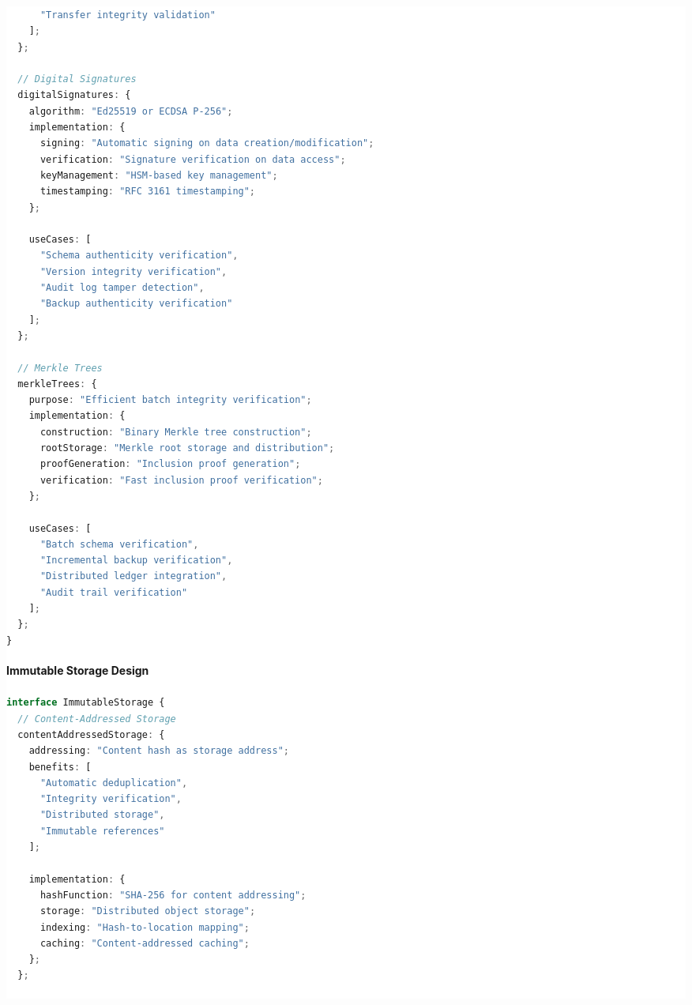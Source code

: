 ```typescript
      "Transfer integrity validation"
    ];
  };
  
  // Digital Signatures
  digitalSignatures: {
    algorithm: "Ed25519 or ECDSA P-256";
    implementation: {
      signing: "Automatic signing on data creation/modification";
      verification: "Signature verification on data access";
      keyManagement: "HSM-based key management";
      timestamping: "RFC 3161 timestamping";
    };
    
    useCases: [
      "Schema authenticity verification",
      "Version integrity verification",
      "Audit log tamper detection",
      "Backup authenticity verification"
    ];
  };
  
  // Merkle Trees
  merkleTrees: {
    purpose: "Efficient batch integrity verification";
    implementation: {
      construction: "Binary Merkle tree construction";
      rootStorage: "Merkle root storage and distribution";
      proofGeneration: "Inclusion proof generation";
      verification: "Fast inclusion proof verification";
    };
    
    useCases: [
      "Batch schema verification",
      "Incremental backup verification",
      "Distributed ledger integration",
      "Audit trail verification"
    ];
  };
}
```

#### Immutable Storage Design
```typescript
interface ImmutableStorage {
  // Content-Addressed Storage
  contentAddressedStorage: {
    addressing: "Content hash as storage address";
    benefits: [
      "Automatic deduplication",
      "Integrity verification",
      "Distributed storage",
      "Immutable references"
    ];
    
    implementation: {
      hashFunction: "SHA-256 for content addressing";
      storage: "Distributed object storage";
      indexing: "Hash-to-location mapping";
      caching: "Content-addressed caching";
    };
  };
  
```